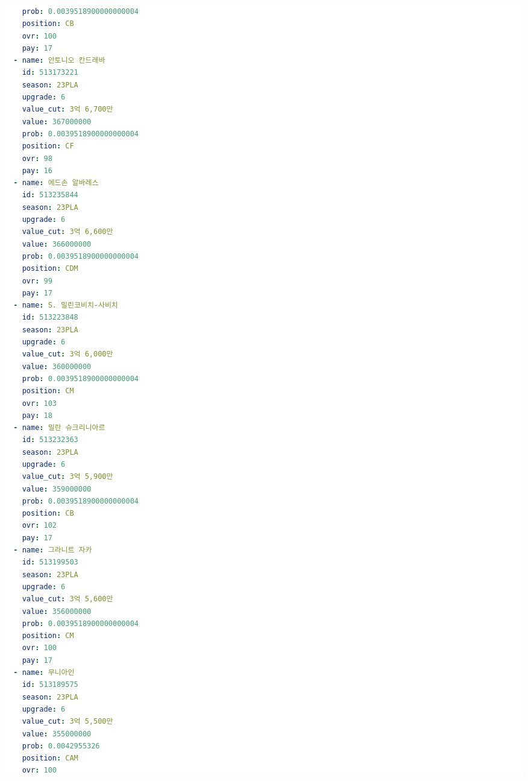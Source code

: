```yaml
    prob: 0.0039518900000000004
    position: CB
    ovr: 100
    pay: 17
  - name: 안토니오 칸드레바
    id: 513173221
    season: 23PLA
    upgrade: 6
    value_cut: 3억 6,700만
    value: 367000000
    prob: 0.0039518900000000004
    position: CF
    ovr: 98
    pay: 16
  - name: 에드손 알바레스
    id: 513235844
    season: 23PLA
    upgrade: 6
    value_cut: 3억 6,600만
    value: 366000000
    prob: 0.0039518900000000004
    position: CDM
    ovr: 99
    pay: 17
  - name: S. 밀린코비치-사비치
    id: 513223848
    season: 23PLA
    upgrade: 6
    value_cut: 3억 6,000만
    value: 360000000
    prob: 0.0039518900000000004
    position: CM
    ovr: 103
    pay: 18
  - name: 밀란 슈크리니아르
    id: 513232363
    season: 23PLA
    upgrade: 6
    value_cut: 3억 5,900만
    value: 359000000
    prob: 0.0039518900000000004
    position: CB
    ovr: 102
    pay: 17
  - name: 그라니트 자카
    id: 513199503
    season: 23PLA
    upgrade: 6
    value_cut: 3억 5,600만
    value: 356000000
    prob: 0.0039518900000000004
    position: CM
    ovr: 100
    pay: 17
  - name: 무니아인
    id: 513189575
    season: 23PLA
    upgrade: 6
    value_cut: 3억 5,500만
    value: 355000000
    prob: 0.0042955326
    position: CAM
    ovr: 100
```
